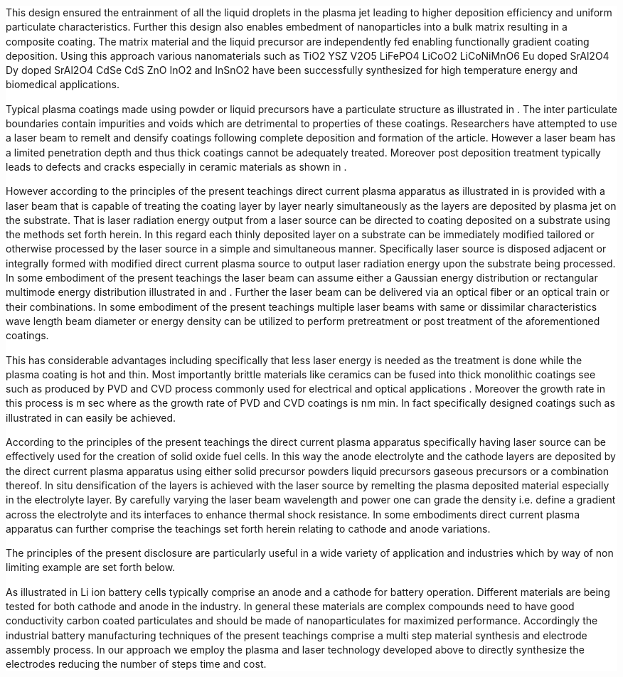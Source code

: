 This design ensured the entrainment of all the liquid droplets in the plasma jet leading to higher deposition efficiency and uniform particulate characteristics. Further this design also enables embedment of nanoparticles into a bulk matrix resulting in a composite coating. The matrix material and the liquid precursor are independently fed enabling functionally gradient coating deposition. Using this approach various nanomaterials such as TiO2 YSZ V2O5 LiFePO4 LiCoO2 LiCoNiMnO6 Eu doped SrAl2O4 Dy doped SrAl2O4 CdSe CdS ZnO InO2 and InSnO2 have been successfully synthesized for high temperature energy and biomedical applications.

Typical plasma coatings made using powder or liquid precursors have a particulate structure as illustrated in . The inter particulate boundaries contain impurities and voids which are detrimental to properties of these coatings. Researchers have attempted to use a laser beam to remelt and densify coatings following complete deposition and formation of the article. However a laser beam has a limited penetration depth and thus thick coatings cannot be adequately treated. Moreover post deposition treatment typically leads to defects and cracks especially in ceramic materials as shown in .

However according to the principles of the present teachings direct current plasma apparatus as illustrated in is provided with a laser beam that is capable of treating the coating layer by layer nearly simultaneously as the layers are deposited by plasma jet on the substrate. That is laser radiation energy output from a laser source can be directed to coating deposited on a substrate using the methods set forth herein. In this regard each thinly deposited layer on a substrate can be immediately modified tailored or otherwise processed by the laser source in a simple and simultaneous manner. Specifically laser source is disposed adjacent or integrally formed with modified direct current plasma source to output laser radiation energy upon the substrate being processed. In some embodiment of the present teachings the laser beam can assume either a Gaussian energy distribution or rectangular multimode energy distribution illustrated in and . Further the laser beam can be delivered via an optical fiber or an optical train or their combinations. In some embodiment of the present teachings multiple laser beams with same or dissimilar characteristics wave length beam diameter or energy density can be utilized to perform pretreatment or post treatment of the aforementioned coatings.

This has considerable advantages including specifically that less laser energy is needed as the treatment is done while the plasma coating is hot and thin. Most importantly brittle materials like ceramics can be fused into thick monolithic coatings see such as produced by PVD and CVD process commonly used for electrical and optical applications . Moreover the growth rate in this process is m sec where as the growth rate of PVD and CVD coatings is nm min. In fact specifically designed coatings such as illustrated in can easily be achieved.

According to the principles of the present teachings the direct current plasma apparatus specifically having laser source can be effectively used for the creation of solid oxide fuel cells. In this way the anode electrolyte and the cathode layers are deposited by the direct current plasma apparatus using either solid precursor powders liquid precursors gaseous precursors or a combination thereof. In situ densification of the layers is achieved with the laser source by remelting the plasma deposited material especially in the electrolyte layer. By carefully varying the laser beam wavelength and power one can grade the density i.e. define a gradient across the electrolyte and its interfaces to enhance thermal shock resistance. In some embodiments direct current plasma apparatus can further comprise the teachings set forth herein relating to cathode and anode variations.

The principles of the present disclosure are particularly useful in a wide variety of application and industries which by way of non limiting example are set forth below.

As illustrated in Li ion battery cells typically comprise an anode and a cathode for battery operation. Different materials are being tested for both cathode and anode in the industry. In general these materials are complex compounds need to have good conductivity carbon coated particulates and should be made of nanoparticulates for maximized performance. Accordingly the industrial battery manufacturing techniques of the present teachings comprise a multi step material synthesis and electrode assembly process. In our approach we employ the plasma and laser technology developed above to directly synthesize the electrodes reducing the number of steps time and cost.
